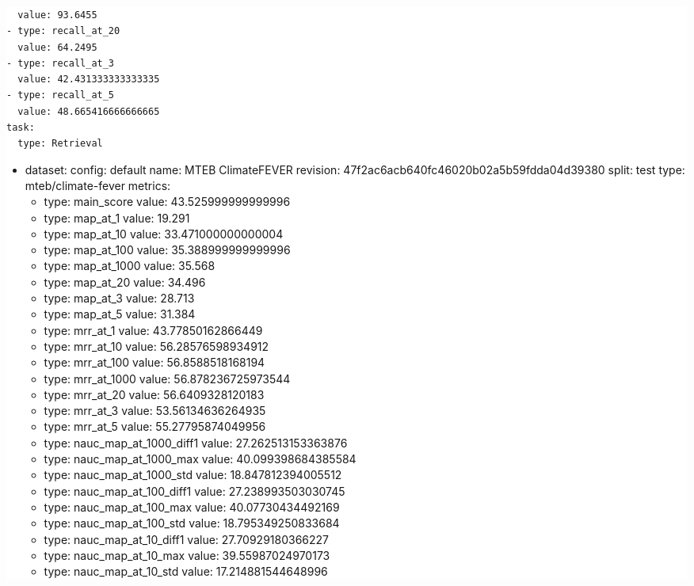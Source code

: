       value: 93.6455
    - type: recall_at_20
      value: 64.2495
    - type: recall_at_3
      value: 42.431333333333335
    - type: recall_at_5
      value: 48.665416666666665
    task:
      type: Retrieval
  - dataset:
      config: default
      name: MTEB ClimateFEVER
      revision: 47f2ac6acb640fc46020b02a5b59fdda04d39380
      split: test
      type: mteb/climate-fever
    metrics:
    - type: main_score
      value: 43.525999999999996
    - type: map_at_1
      value: 19.291
    - type: map_at_10
      value: 33.471000000000004
    - type: map_at_100
      value: 35.388999999999996
    - type: map_at_1000
      value: 35.568
    - type: map_at_20
      value: 34.496
    - type: map_at_3
      value: 28.713
    - type: map_at_5
      value: 31.384
    - type: mrr_at_1
      value: 43.77850162866449
    - type: mrr_at_10
      value: 56.28576598934912
    - type: mrr_at_100
      value: 56.8588518168194
    - type: mrr_at_1000
      value: 56.878236725973544
    - type: mrr_at_20
      value: 56.6409328120183
    - type: mrr_at_3
      value: 53.56134636264935
    - type: mrr_at_5
      value: 55.27795874049956
    - type: nauc_map_at_1000_diff1
      value: 27.262513153363876
    - type: nauc_map_at_1000_max
      value: 40.099398684385584
    - type: nauc_map_at_1000_std
      value: 18.847812394005512
    - type: nauc_map_at_100_diff1
      value: 27.238993503030745
    - type: nauc_map_at_100_max
      value: 40.07730434492169
    - type: nauc_map_at_100_std
      value: 18.795349250833684
    - type: nauc_map_at_10_diff1
      value: 27.70929180366227
    - type: nauc_map_at_10_max
      value: 39.55987024970173
    - type: nauc_map_at_10_std
      value: 17.214881544648996